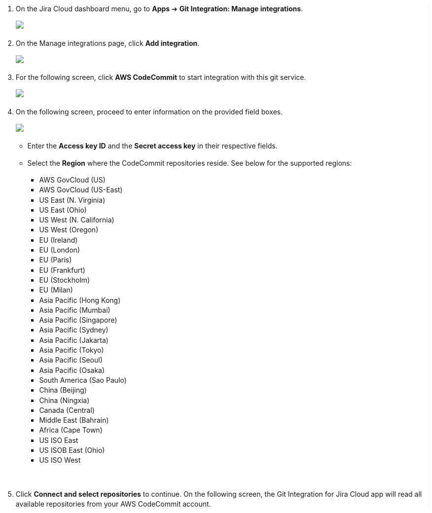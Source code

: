 1.  On the Jira Cloud dashboard menu, go to **Apps** ➜ **Git Integration: Manage integrations**.

    ![](/wp-content/uploads/gij-gitcloud-jira-apps-manage-integrations-sel-c.png)

2.  On the Manage integrations page, click **Add integration**.

    ![](/wp-content/uploads/gij-gitcloud-managed-ui-webhook-idx-setup-c.png)

3.  For the following screen, click **AWS CodeCommit** to start integration with this git service.

    ![](/wp-content/uploads/gij-gitcloud-managed-ui-git-integration-aws-cc-sel.png)

4.  On the following screen, proceed to enter information on the provided field boxes.

    ![](/wp-content/uploads/gij-gitcloud-managed-ui-add-integration-aws-cc.png)

    *   Enter the **Access key ID** and the **Secret access key** in their respective fields.

    *   Select the **Region** where the CodeCommit repositories reside. See below for the supported regions:

        *   AWS GovCloud (US)
        *   AWS GovCloud (US-East)
        *   US East (N. Virginia)
        *   US East (Ohio)
        *   US West (N. California)
        *   US West (Oregon)
        *   EU (Ireland)
        *   EU (London)
        *   EU (Paris)
        *   EU (Frankfurt)
        *   EU (Stockholm)
        *   EU (Milan)
        *   Asia Pacific (Hong Kong)
        *   Asia Pacific (Mumbai)
        *   Asia Pacific (Singapore)
        *   Asia Pacific (Sydney)
        *   Asia Pacific (Jakarta)
        *   Asia Pacific (Tokyo)
        *   Asia Pacific (Seoul)
        *   Asia Pacific (Osaka)
        *   South America (Sao Paulo)
        *   China (Beijing)
        *   China (Ningxia)
        *   Canada (Central)
        *   Middle East (Bahrain)
        *   Africa (Cape Town)
        *   US ISO East
        *   US ISOB East (Ohio)
        *   US ISO West

<br>

5.  Click **Connect and select repositories** to continue. On the following screen, the Git Integration for Jira Cloud app will read all available repositories from your AWS CodeCommit account.
